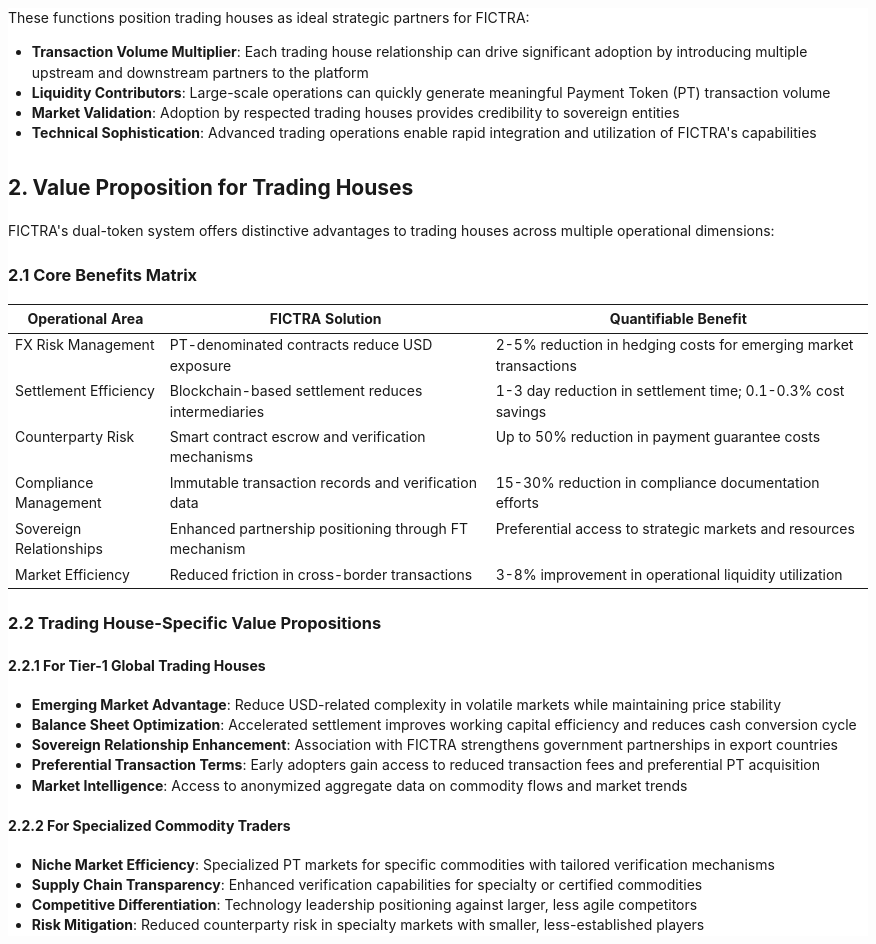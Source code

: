 These functions position trading houses as ideal strategic partners for FICTRA:

- **Transaction Volume Multiplier**: Each trading house relationship can drive significant adoption by introducing multiple upstream and downstream partners to the platform
- **Liquidity Contributors**: Large-scale operations can quickly generate meaningful Payment Token (PT) transaction volume
- **Market Validation**: Adoption by respected trading houses provides credibility to sovereign entities
- **Technical Sophistication**: Advanced trading operations enable rapid integration and utilization of FICTRA's capabilities

## 2. Value Proposition for Trading Houses

FICTRA's dual-token system offers distinctive advantages to trading houses across multiple operational dimensions:

### 2.1 Core Benefits Matrix

| Operational Area | FICTRA Solution | Quantifiable Benefit |
|------------------|-----------------|----------------------|
| FX Risk Management | PT-denominated contracts reduce USD exposure | 2-5% reduction in hedging costs for emerging market transactions |
| Settlement Efficiency | Blockchain-based settlement reduces intermediaries | 1-3 day reduction in settlement time; 0.1-0.3% cost savings |
| Counterparty Risk | Smart contract escrow and verification mechanisms | Up to 50% reduction in payment guarantee costs |
| Compliance Management | Immutable transaction records and verification data | 15-30% reduction in compliance documentation efforts |
| Sovereign Relationships | Enhanced partnership positioning through FT mechanism | Preferential access to strategic markets and resources |
| Market Efficiency | Reduced friction in cross-border transactions | 3-8% improvement in operational liquidity utilization |

### 2.2 Trading House-Specific Value Propositions

#### 2.2.1 For Tier-1 Global Trading Houses

- **Emerging Market Advantage**: Reduce USD-related complexity in volatile markets while maintaining price stability
- **Balance Sheet Optimization**: Accelerated settlement improves working capital efficiency and reduces cash conversion cycle
- **Sovereign Relationship Enhancement**: Association with FICTRA strengthens government partnerships in export countries
- **Preferential Transaction Terms**: Early adopters gain access to reduced transaction fees and preferential PT acquisition
- **Market Intelligence**: Access to anonymized aggregate data on commodity flows and market trends

#### 2.2.2 For Specialized Commodity Traders

- **Niche Market Efficiency**: Specialized PT markets for specific commodities with tailored verification mechanisms
- **Supply Chain Transparency**: Enhanced verification capabilities for specialty or certified commodities
- **Competitive Differentiation**: Technology leadership positioning against larger, less agile competitors
- **Risk Mitigation**: Reduced counterparty risk in specialty markets with smaller, less-established players
